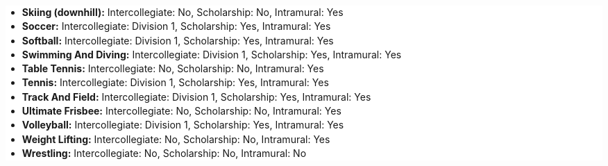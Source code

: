 - **Skiing (downhill):** Intercollegiate: No, Scholarship: No, Intramural: Yes
- **Soccer:** Intercollegiate: Division 1, Scholarship: Yes, Intramural: Yes
- **Softball:** Intercollegiate: Division 1, Scholarship: Yes, Intramural: Yes
- **Swimming And Diving:** Intercollegiate: Division 1, Scholarship: Yes, Intramural: Yes
- **Table Tennis:** Intercollegiate: No, Scholarship: No, Intramural: Yes
- **Tennis:** Intercollegiate: Division 1, Scholarship: Yes, Intramural: Yes
- **Track And Field:** Intercollegiate: Division 1, Scholarship: Yes, Intramural: Yes
- **Ultimate Frisbee:** Intercollegiate: No, Scholarship: No, Intramural: Yes
- **Volleyball:** Intercollegiate: Division 1, Scholarship: Yes, Intramural: Yes
- **Weight Lifting:** Intercollegiate: No, Scholarship: No, Intramural: Yes
- **Wrestling:** Intercollegiate: No, Scholarship: No, Intramural: No
